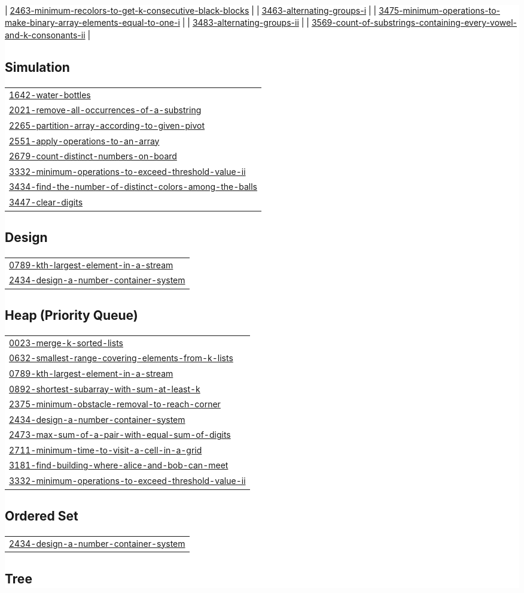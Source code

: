 | [2463-minimum-recolors-to-get-k-consecutive-black-blocks](https://github.com/kirill3754/LeetCode/tree/master/2463-minimum-recolors-to-get-k-consecutive-black-blocks) |
| [3463-alternating-groups-i](https://github.com/kirill3754/LeetCode/tree/master/3463-alternating-groups-i) |
| [3475-minimum-operations-to-make-binary-array-elements-equal-to-one-i](https://github.com/kirill3754/LeetCode/tree/master/3475-minimum-operations-to-make-binary-array-elements-equal-to-one-i) |
| [3483-alternating-groups-ii](https://github.com/kirill3754/LeetCode/tree/master/3483-alternating-groups-ii) |
| [3569-count-of-substrings-containing-every-vowel-and-k-consonants-ii](https://github.com/kirill3754/LeetCode/tree/master/3569-count-of-substrings-containing-every-vowel-and-k-consonants-ii) |
## Simulation
|  |
| ------- |
| [1642-water-bottles](https://github.com/kirill3754/LeetCode/tree/master/1642-water-bottles) |
| [2021-remove-all-occurrences-of-a-substring](https://github.com/kirill3754/LeetCode/tree/master/2021-remove-all-occurrences-of-a-substring) |
| [2265-partition-array-according-to-given-pivot](https://github.com/kirill3754/LeetCode/tree/master/2265-partition-array-according-to-given-pivot) |
| [2551-apply-operations-to-an-array](https://github.com/kirill3754/LeetCode/tree/master/2551-apply-operations-to-an-array) |
| [2679-count-distinct-numbers-on-board](https://github.com/kirill3754/LeetCode/tree/master/2679-count-distinct-numbers-on-board) |
| [3332-minimum-operations-to-exceed-threshold-value-ii](https://github.com/kirill3754/LeetCode/tree/master/3332-minimum-operations-to-exceed-threshold-value-ii) |
| [3434-find-the-number-of-distinct-colors-among-the-balls](https://github.com/kirill3754/LeetCode/tree/master/3434-find-the-number-of-distinct-colors-among-the-balls) |
| [3447-clear-digits](https://github.com/kirill3754/LeetCode/tree/master/3447-clear-digits) |
## Design
|  |
| ------- |
| [0789-kth-largest-element-in-a-stream](https://github.com/kirill3754/LeetCode/tree/master/0789-kth-largest-element-in-a-stream) |
| [2434-design-a-number-container-system](https://github.com/kirill3754/LeetCode/tree/master/2434-design-a-number-container-system) |
## Heap (Priority Queue)
|  |
| ------- |
| [0023-merge-k-sorted-lists](https://github.com/kirill3754/LeetCode/tree/master/0023-merge-k-sorted-lists) |
| [0632-smallest-range-covering-elements-from-k-lists](https://github.com/kirill3754/LeetCode/tree/master/0632-smallest-range-covering-elements-from-k-lists) |
| [0789-kth-largest-element-in-a-stream](https://github.com/kirill3754/LeetCode/tree/master/0789-kth-largest-element-in-a-stream) |
| [0892-shortest-subarray-with-sum-at-least-k](https://github.com/kirill3754/LeetCode/tree/master/0892-shortest-subarray-with-sum-at-least-k) |
| [2375-minimum-obstacle-removal-to-reach-corner](https://github.com/kirill3754/LeetCode/tree/master/2375-minimum-obstacle-removal-to-reach-corner) |
| [2434-design-a-number-container-system](https://github.com/kirill3754/LeetCode/tree/master/2434-design-a-number-container-system) |
| [2473-max-sum-of-a-pair-with-equal-sum-of-digits](https://github.com/kirill3754/LeetCode/tree/master/2473-max-sum-of-a-pair-with-equal-sum-of-digits) |
| [2711-minimum-time-to-visit-a-cell-in-a-grid](https://github.com/kirill3754/LeetCode/tree/master/2711-minimum-time-to-visit-a-cell-in-a-grid) |
| [3181-find-building-where-alice-and-bob-can-meet](https://github.com/kirill3754/LeetCode/tree/master/3181-find-building-where-alice-and-bob-can-meet) |
| [3332-minimum-operations-to-exceed-threshold-value-ii](https://github.com/kirill3754/LeetCode/tree/master/3332-minimum-operations-to-exceed-threshold-value-ii) |
## Ordered Set
|  |
| ------- |
| [2434-design-a-number-container-system](https://github.com/kirill3754/LeetCode/tree/master/2434-design-a-number-container-system) |
## Tree